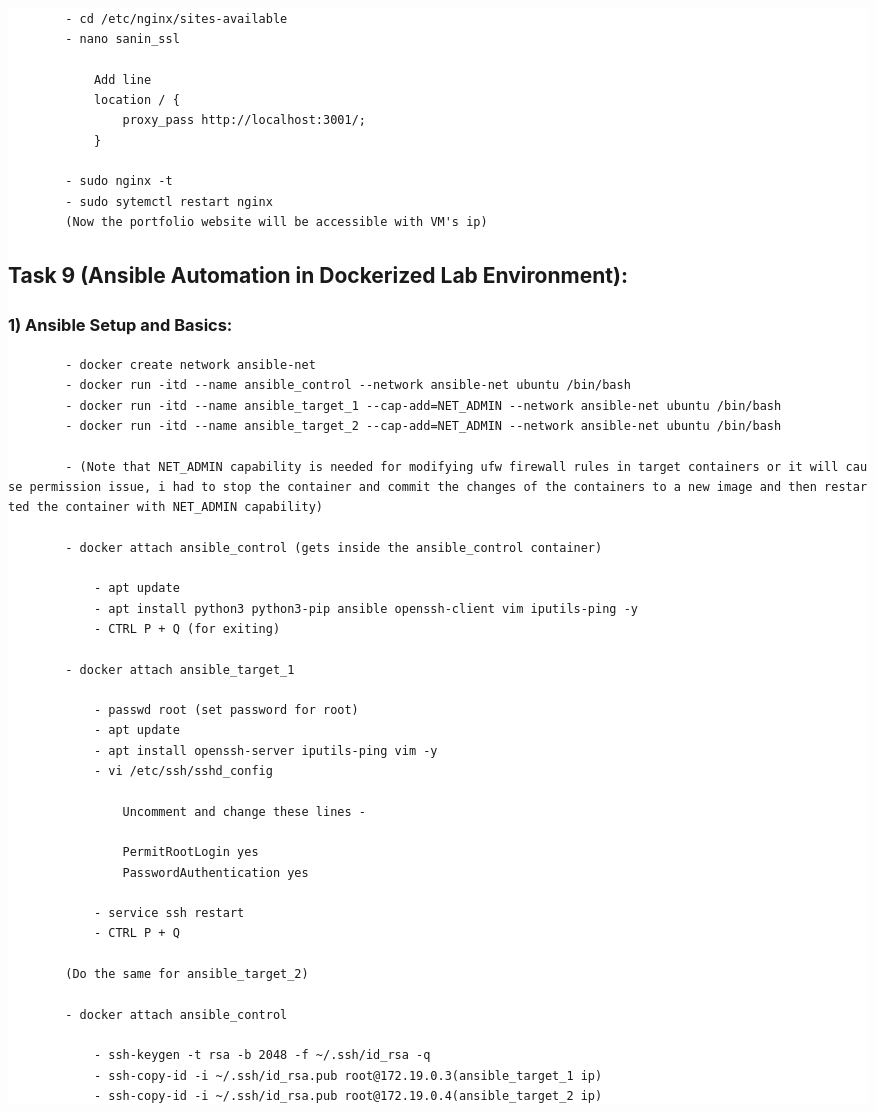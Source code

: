             - cd /etc/nginx/sites-available
            - nano sanin_ssl

                Add line
                location / {
                    proxy_pass http://localhost:3001/; 
                }

            - sudo nginx -t
            - sudo sytemctl restart nginx
            (Now the portfolio website will be accessible with VM's ip)

## Task 9 (Ansible Automation in Dockerized Lab Environment):

### 1) Ansible Setup and Basics:

            - docker create network ansible-net
            - docker run -itd --name ansible_control --network ansible-net ubuntu /bin/bash
            - docker run -itd --name ansible_target_1 --cap-add=NET_ADMIN --network ansible-net ubuntu /bin/bash
            - docker run -itd --name ansible_target_2 --cap-add=NET_ADMIN --network ansible-net ubuntu /bin/bash

            - (Note that NET_ADMIN capability is needed for modifying ufw firewall rules in target containers or it will cause permission issue, i had to stop the container and commit the changes of the containers to a new image and then restarted the container with NET_ADMIN capability)

            - docker attach ansible_control (gets inside the ansible_control container)

                - apt update
                - apt install python3 python3-pip ansible openssh-client vim iputils-ping -y
                - CTRL P + Q (for exiting)

            - docker attach ansible_target_1

                - passwd root (set password for root)
                - apt update
                - apt install openssh-server iputils-ping vim -y
                - vi /etc/ssh/sshd_config

                    Uncomment and change these lines -

                    PermitRootLogin yes
                    PasswordAuthentication yes

                - service ssh restart
                - CTRL P + Q

            (Do the same for ansible_target_2)

            - docker attach ansible_control

                - ssh-keygen -t rsa -b 2048 -f ~/.ssh/id_rsa -q 
                - ssh-copy-id -i ~/.ssh/id_rsa.pub root@172.19.0.3(ansible_target_1 ip)
                - ssh-copy-id -i ~/.ssh/id_rsa.pub root@172.19.0.4(ansible_target_2 ip)
